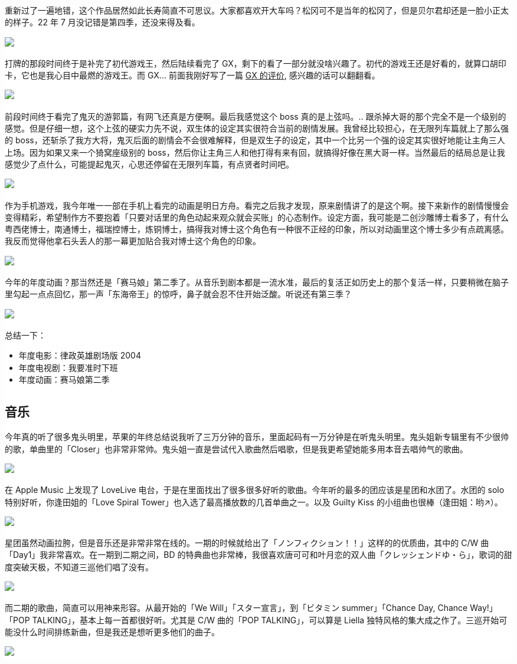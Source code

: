 重新过了一遍地错，这个作品居然如此长寿简直不可思议。大家都喜欢开大车吗？松冈可不是当年的松冈了，但是贝尔君却还是一脸小正太的样子。22 年 7 月没记错是第四季，还没来得及看。

![](/images/blog/2023-01-19-20-33-06.png)

打牌的那段时间终于是补完了初代游戏王，然后陆续看完了 GX，剩下的看了一部分就没啥兴趣了。初代的游戏王还是好看的，就算口胡印卡，它也是我心目中最燃的游戏王。而 GX... 前面我刚好写了一篇 [GX 的评价](../ygo-gx), 感兴趣的话可以翻翻看。

![](/images/blog/2023-01-19-20-35-41.png)

前段时间终于看完了鬼灭的游郭篇，有网飞还真是方便啊。最后我感觉这个 boss 真的是上弦吗。.. 跟杀掉大哥的那个完全不是一个级别的感觉。但是仔细一想，这个上弦的硬实力先不说，双生体的设定其实很符合当前的剧情发展。我曾经比较担心，在无限列车篇就上了那么强的 boss，还斩杀了我方大将，鬼灭后面的剧情会不会很难解释，但是双生子的设定，其中一个比另一个强的设定其实很好地能让主角三人上场。因为如果又来一个猗窝座级别的 boss，然后你让主角三人和他打得有来有回，就搞得好像在黑大哥一样。当然最后的结局总是让我感觉少了点什么，可能提起鬼灭，心思还停留在无限列车篇，有点贤者时间吧。

![](/images/blog/2023-01-19-20-36-30.png)

作为手机游戏，我今年唯一一部在手机上看完的动画是明日方舟。看完之后我才发现，原来剧情讲了的是这个啊。接下来新作的剧情慢慢会变得精彩，希望制作方不要抱着「只要对话里的角色动起来观众就会买账」的心态制作。设定方面，我可能是二创沙雕博士看多了，有什么粤西佬博士，南通博士，福瑞控博士，炼铜博士，搞得我对博士这个角色有一种很不正经的印象，所以对动画里这个博士多少有点疏离感。我反而觉得他拿石头丢人的那一幕更加贴合我对博士这个角色的印象。

![](/images/blog/2023-01-19-20-37-40.png)

今年的年度动画？那当然还是「赛马娘」第二季了。从音乐到剧本都是一流水准，最后的复活正如历史上的那个复活一样，只要稍微在脑子里勾起一点点回忆，那一声「东海帝王」的惊呼，鼻子就会忍不住开始泛酸。听说还有第三季？

![](/images/blog/2023-01-19-20-38-54.png)

总结一下：

- 年度电影：律政英雄剧场版 2004
- 年度电视剧：我要准时下班
- 年度动画：赛马娘第二季

## 音乐

今年真的听了很多鬼头明里，苹果的年终总结说我听了三万分钟的音乐，里面起码有一万分钟是在听鬼头明里。鬼头姐新专辑里有不少很帅的歌，单曲里的「Closer」也非常非常帅。鬼头姐一直是尝试代入歌曲然后唱歌，但是我更希望她能多用本音去唱帅气的歌曲。

![](/images/blog/2023-01-19-20-39-21.png)

在 Apple Music 上发现了 LoveLive 电台，于是在里面找出了很多很多好听的歌曲。今年听的最多的团应该是星团和水团了。水团的 solo 特别好听，你逢田姐的「Love Spiral Tower」也入选了最高播放数的几首单曲之一。以及 Guilty Kiss 的小组曲也很棒（逢田姐：哟↗️️）。

![](/images/blog/2023-01-19-20-41-05.png)

星团虽然动画拉胯，但是音乐还是非常非常在线的。一期的时候就给出了「ノンフィクション！！」这样的的优质曲，其中的 C/W 曲「Day1」我非常喜欢。在一期到二期之间，BD 的特典曲也非常棒，我很喜欢唐可可和叶月恋的双人曲「クレッシェンドゆ・ら」，歌词的甜度突破天极，不知道三巡他们唱了没有。

![](/images/blog/2023-01-19-20-41-50.png)

而二期的歌曲，简直可以用神来形容。从最开始的「We Will」「スター宣言」，到「ビタミン summer」「Chance Day, Chance Way!」「POP TALKING」，基本上每一首都很好听。尤其是 C/W 曲的「POP TALKING」，可以算是 Liella 独特风格的集大成之作了。三巡开始可能没什么时间排练新曲，但是我还是想听更多他们的曲子。

![](/images/blog/2023-01-19-20-42-27.png)
